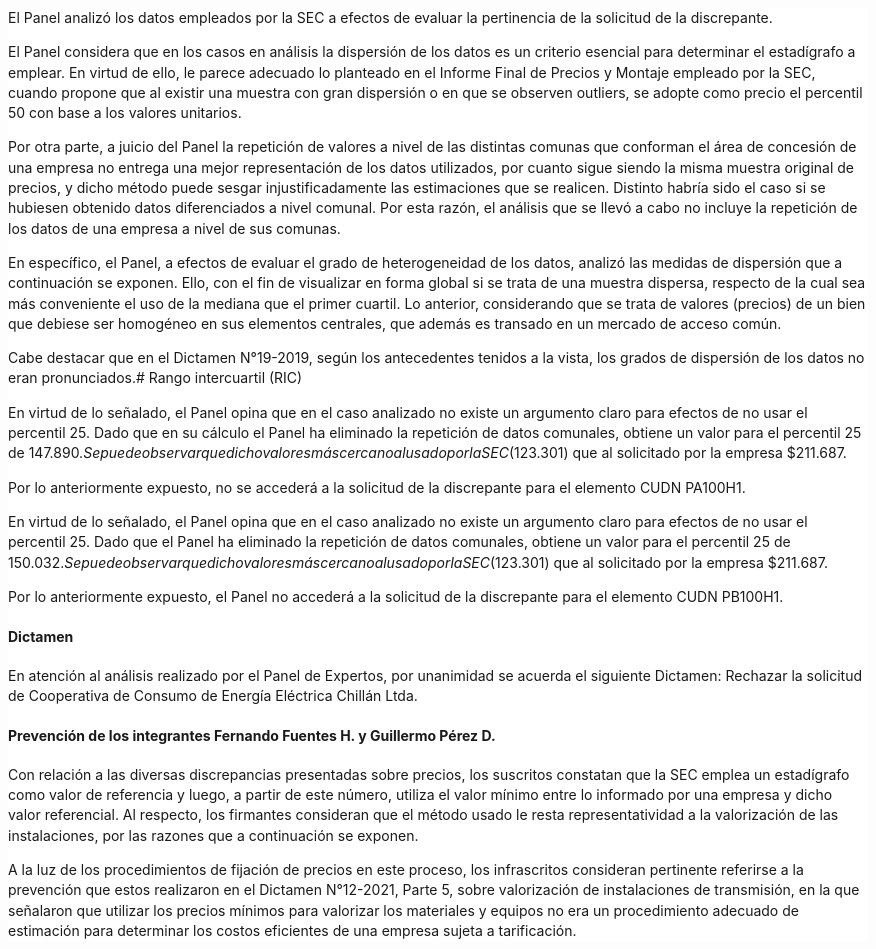 El Panel analizó los datos empleados por la SEC a efectos de evaluar la pertinencia de la solicitud de la discrepante.

El Panel considera que en los casos en análisis la dispersión de los datos es un criterio esencial para determinar el estadígrafo a emplear. En virtud de ello, le parece adecuado lo planteado en el Informe Final de Precios y Montaje empleado por la SEC, cuando propone que al existir una muestra con gran dispersión o en que se observen outliers, se adopte como precio el percentil 50 con base a los valores unitarios.

Por otra parte, a juicio del Panel la repetición de valores a nivel de las distintas comunas que conforman el área de concesión de una empresa no entrega una mejor representación de los datos utilizados, por cuanto sigue siendo la misma muestra original de precios, y dicho método puede sesgar injustificadamente las estimaciones que se realicen. Distinto habría sido el caso si se hubiesen obtenido datos diferenciados a nivel comunal. Por esta razón, el análisis que se llevó a cabo no incluye la repetición de los datos de una empresa a nivel de sus comunas.

En específico, el Panel, a efectos de evaluar el grado de heterogeneidad de los datos, analizó las medidas de dispersión que a continuación se exponen. Ello, con el fin de visualizar en forma global si se trata de una muestra dispersa, respecto de la cual sea más conveniente el uso de la mediana que el primer cuartil. Lo anterior, considerando que se trata de valores (precios) de un bien que debiese ser homogéneo en sus elementos centrales, que además es transado en un mercado de acceso común.

Cabe destacar que en el Dictamen N°19-2019, según los antecedentes tenidos a la vista, los grados de dispersión de los datos no eran pronunciados.# Rango intercuartil (RIC)

En virtud de lo señalado, el Panel opina que en el caso analizado no existe un argumento claro para efectos de no usar el percentil 25. Dado que en su cálculo el Panel ha eliminado la repetición de datos comunales, obtiene un valor para el percentil 25 de $147.890. Se puede observar que dicho valor es más cercano al usado por la SEC ($123.301) que al solicitado por la empresa $211.687.

Por lo anteriormente expuesto, no se accederá a la solicitud de la discrepante para el elemento CUDN PA100H1.

En virtud de lo señalado, el Panel opina que en el caso analizado no existe un argumento claro para efectos de no usar el percentil 25. Dado que el Panel ha eliminado la repetición de datos comunales, obtiene un valor para el percentil 25 de $150.032. Se puede observar que dicho valor es más cercano al usado por la SEC ($123.301) que al solicitado por la empresa $211.687.

Por lo anteriormente expuesto, el Panel no accederá a la solicitud de la discrepante para el elemento CUDN PB100H1.

#### Dictamen

En atención al análisis realizado por el Panel de Expertos, por unanimidad se acuerda el siguiente Dictamen: Rechazar la solicitud de Cooperativa de Consumo de Energía Eléctrica Chillán Ltda.

#### Prevención de los integrantes Fernando Fuentes H. y Guillermo Pérez D.

Con relación a las diversas discrepancias presentadas sobre precios, los suscritos constatan que la SEC emplea un estadígrafo como valor de referencia y luego, a partir de este número, utiliza el valor mínimo entre lo informado por una empresa y dicho valor referencial. Al respecto, los firmantes consideran que el método usado le resta representatividad a la valorización de las instalaciones, por las razones que a continuación se exponen.

A la luz de los procedimientos de fijación de precios en este proceso, los infrascritos consideran pertinente referirse a la prevención que estos realizaron en el Dictamen N°12-2021, Parte 5, sobre valorización de instalaciones de transmisión, en la que señalaron que utilizar los precios mínimos para valorizar los materiales y equipos no era un procedimiento adecuado de estimación para determinar los costos eficientes de una empresa sujeta a tarificación.
